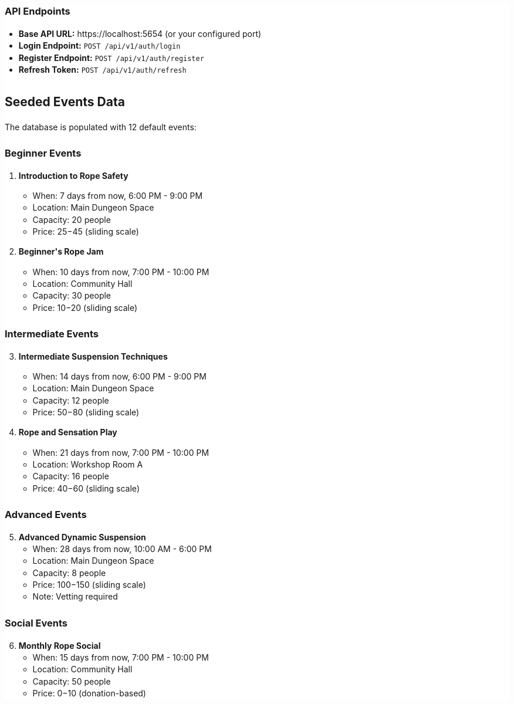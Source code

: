 ### API Endpoints
- **Base API URL:** https://localhost:5654 (or your configured port)
- **Login Endpoint:** `POST /api/v1/auth/login`
- **Register Endpoint:** `POST /api/v1/auth/register`
- **Refresh Token:** `POST /api/v1/auth/refresh`

## Seeded Events Data

The database is populated with 12 default events:

### Beginner Events
1. **Introduction to Rope Safety**
   - When: 7 days from now, 6:00 PM - 9:00 PM
   - Location: Main Dungeon Space
   - Capacity: 20 people
   - Price: $25-$45 (sliding scale)

2. **Beginner's Rope Jam**
   - When: 10 days from now, 7:00 PM - 10:00 PM
   - Location: Community Hall
   - Capacity: 30 people
   - Price: $10-$20 (sliding scale)

### Intermediate Events
3. **Intermediate Suspension Techniques**
   - When: 14 days from now, 6:00 PM - 9:00 PM
   - Location: Main Dungeon Space
   - Capacity: 12 people
   - Price: $50-$80 (sliding scale)

4. **Rope and Sensation Play**
   - When: 21 days from now, 7:00 PM - 10:00 PM
   - Location: Workshop Room A
   - Capacity: 16 people
   - Price: $40-$60 (sliding scale)

### Advanced Events
5. **Advanced Dynamic Suspension**
   - When: 28 days from now, 10:00 AM - 6:00 PM
   - Location: Main Dungeon Space
   - Capacity: 8 people
   - Price: $100-$150 (sliding scale)
   - Note: Vetting required

### Social Events
6. **Monthly Rope Social**
   - When: 15 days from now, 7:00 PM - 10:00 PM
   - Location: Community Hall
   - Capacity: 50 people
   - Price: $0-$10 (donation-based)
